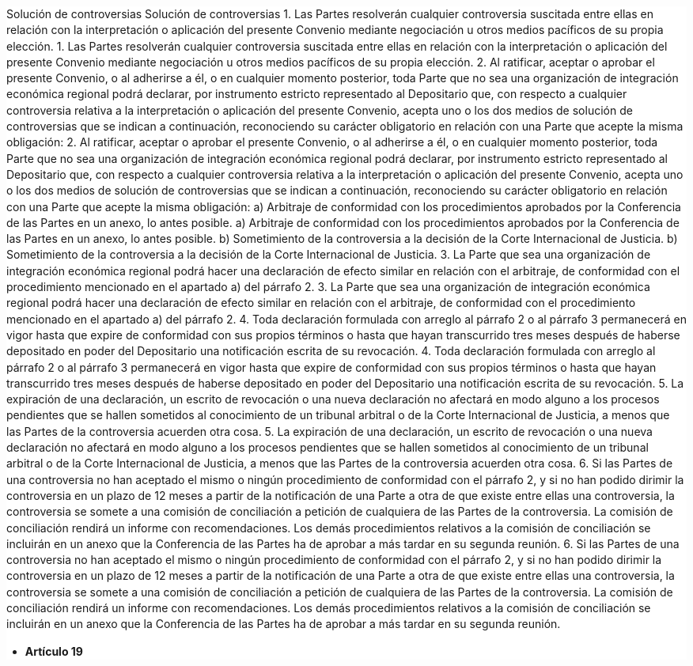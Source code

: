    Solución de controversias Solución de controversias 1. Las Partes resolverán cualquier controversia suscitada entre ellas en relación con la interpretación o aplicación del presente Convenio mediante negociación u otros medios pacíficos de su propia elección. 1. Las Partes resolverán cualquier controversia suscitada entre ellas en relación con la interpretación o aplicación del presente Convenio mediante negociación u otros medios pacíficos de su propia elección. 2. Al ratificar, aceptar o aprobar el presente Convenio, o al adherirse a él, o en cualquier momento posterior, toda Parte que no sea una organización de integración económica regional podrá declarar, por instrumento estricto representado al Depositario que, con respecto a cualquier controversia relativa a la interpretación o aplicación del presente Convenio, acepta uno o los dos medios de solución de controversias que se indican a continuación, reconociendo su carácter obligatorio en relación con una Parte que acepte la misma obligación: 2. Al ratificar, aceptar o aprobar el presente Convenio, o al adherirse a él, o en cualquier momento posterior, toda Parte que no sea una organización de integración económica regional podrá declarar, por instrumento estricto representado al Depositario que, con respecto a cualquier controversia relativa a la interpretación o aplicación del presente Convenio, acepta uno o los dos medios de solución de controversias que se indican a continuación, reconociendo su carácter obligatorio en relación con una Parte que acepte la misma obligación: a) Arbitraje de conformidad con los procedimientos aprobados por la Conferencia de las Partes en un anexo, lo antes posible. a) Arbitraje de conformidad con los procedimientos aprobados por la Conferencia de las Partes en un anexo, lo antes posible. b) Sometimiento de la controversia a la decisión de la Corte Internacional de Justicia. b) Sometimiento de la controversia a la decisión de la Corte Internacional de Justicia. 3. La Parte que sea una organización de integración económica regional podrá hacer una declaración de efecto similar en relación con el arbitraje, de conformidad con el procedimiento mencionado en el apartado a) del párrafo 2. 3. La Parte que sea una organización de integración económica regional podrá hacer una declaración de efecto similar en relación con el arbitraje, de conformidad con el procedimiento mencionado en el apartado a) del párrafo 2. 4. Toda declaración formulada con arreglo al párrafo 2 o al párrafo 3 permanecerá en vigor hasta que expire de conformidad con sus propios términos o hasta que hayan transcurrido tres meses después de haberse depositado en poder del Depositario una notificación escrita de su revocación. 4. Toda declaración formulada con arreglo al párrafo 2 o al párrafo 3 permanecerá en vigor hasta que expire de conformidad con sus propios términos o hasta que hayan transcurrido tres meses después de haberse depositado en poder del Depositario una notificación escrita de su revocación. 5. La expiración de una declaración, un escrito de revocación o una nueva declaración no afectará en modo alguno a los procesos pendientes que se hallen sometidos al conocimiento de un tribunal arbitral o de la Corte Internacional de Justicia, a menos que las Partes de la controversia acuerden otra cosa. 5. La expiración de una declaración, un escrito de revocación o una nueva declaración no afectará en modo alguno a los procesos pendientes que se hallen sometidos al conocimiento de un tribunal arbitral o de la Corte Internacional de Justicia, a menos que las Partes de la controversia acuerden otra cosa. 6. Si las Partes de una controversia no han aceptado el mismo o ningún procedimiento de conformidad con el párrafo 2, y si no han podido dirimir la controversia en un plazo de 12 meses a partir de la notificación de una Parte a otra de que existe entre ellas una controversia, la controversia se somete a una comisión de conciliación a petición de cualquiera de las Partes de la controversia. La comisión de conciliación rendirá un informe con recomendaciones. Los demás procedimientos relativos a la comisión de conciliación se incluirán en un anexo que la Conferencia de las Partes ha de aprobar a más tardar en su segunda reunión. 6. Si las Partes de una controversia no han aceptado el mismo o ningún procedimiento de conformidad con el párrafo 2, y si no han podido dirimir la controversia en un plazo de 12 meses a partir de la notificación de una Parte a otra de que existe entre ellas una controversia, la controversia se somete a una comisión de conciliación a petición de cualquiera de las Partes de la controversia. La comisión de conciliación rendirá un informe con recomendaciones. Los demás procedimientos relativos a la comisión de conciliación se incluirán en un anexo que la Conferencia de las Partes ha de aprobar a más tardar en su segunda reunión.

- **Artículo 19**
   
